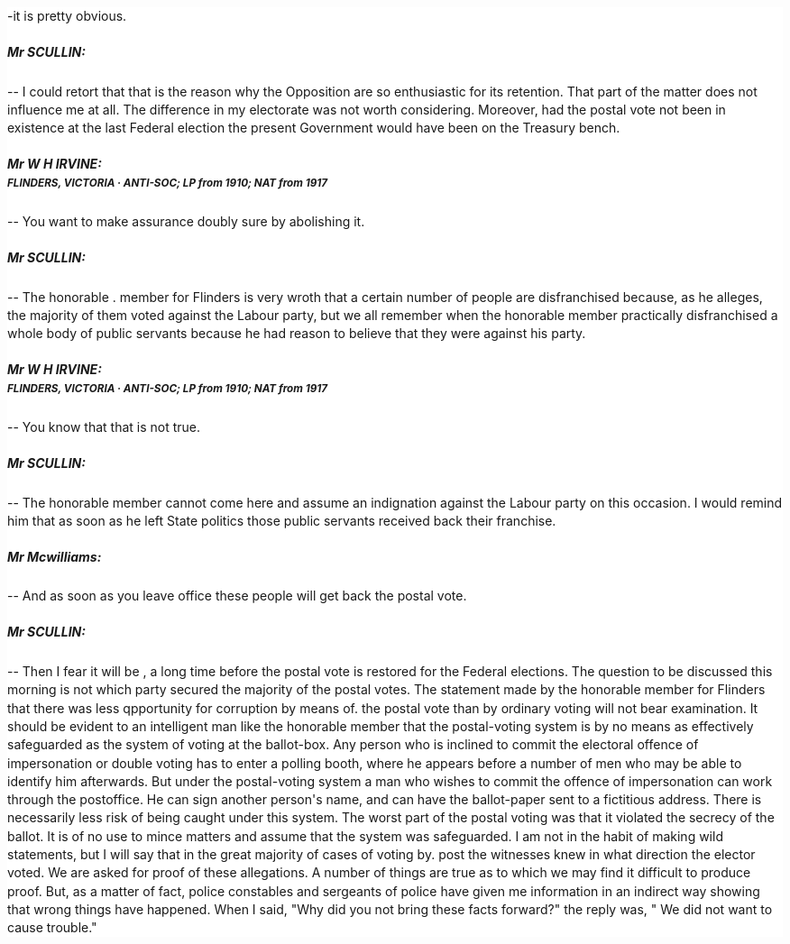 -it is pretty obvious. 

##### Mr SCULLIN:

-- I could retort that that is the reason why the Opposition are so enthusiastic for its retention. That part of the matter does not influence me at all. The difference in my electorate was not worth considering. Moreover, had the postal vote not been in existence at the last Federal election the present Government would have been on the Treasury bench. 

##### Mr W H IRVINE:<br><small class="text-muted">FLINDERS, VICTORIA &middot; ANTI-SOC; LP from 1910; NAT from 1917</small>

-- You want to make assurance doubly sure by abolishing it. 

##### Mr SCULLIN:

-- The honorable . member for Flinders is very wroth that a certain number of people are disfranchised because, as he alleges, the majority of them voted against the Labour party, but we all remember when the honorable member practically disfranchised a whole body of public servants because he had reason to believe that they were against his party. 

##### Mr W H IRVINE:<br><small class="text-muted">FLINDERS, VICTORIA &middot; ANTI-SOC; LP from 1910; NAT from 1917</small>

-- You know that that is not true. 

##### Mr SCULLIN:

-- The honorable member cannot come here and assume an indignation against the Labour party on this occasion. I would remind him that as soon as he left State politics those public servants received back their franchise. 

##### Mr Mcwilliams:

-- And as soon as you leave office these people will get back the postal vote. 

##### Mr SCULLIN:

-- Then I fear it will be , a long time before the postal vote is restored for the Federal elections. The question to be discussed this morning is not which party secured the majority of the postal votes. The statement made by the honorable member for Flinders that there was less qpportunity for corruption by means of. the postal vote than by ordinary voting will not bear examination. It should be evident to an intelligent man like the honorable member that the postal-voting system is by no means as effectively safeguarded as the system of voting at the ballot-box. Any person who is inclined to commit the electoral offence of impersonation or double voting has to enter a polling booth, where he appears before a number of men who may be able to identify him afterwards. But under the postal-voting system a man who wishes to commit the offence of impersonation can work through the postoffice. He can sign another person's name, and can have the ballot-paper sent to a fictitious address. There is necessarily less risk of being caught under this system. The worst part of the postal voting was that it violated the secrecy of the ballot. It is of no use to mince matters and assume that the system was safeguarded. I am not in the habit of making wild statements, but I will say that in the great majority of cases of voting by. post the witnesses knew in what direction the elector voted. We are asked for proof of these allegations. A number of things are true as to which we may find it difficult to produce proof. But, as a matter of fact, police constables and sergeants of police have given me information in an indirect way showing that wrong things have happened. When I said, "Why did you not bring these facts forward?" the reply was, " We did not want to cause trouble." 
